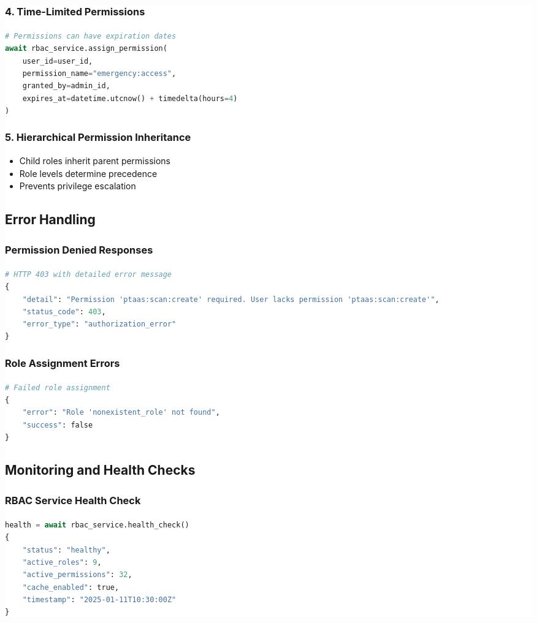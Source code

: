 ### 4. Time-Limited Permissions

```python
# Permissions can have expiration dates
await rbac_service.assign_permission(
    user_id=user_id,
    permission_name="emergency:access",
    granted_by=admin_id,
    expires_at=datetime.utcnow() + timedelta(hours=4)
)
```

### 5. Hierarchical Permission Inheritance

- Child roles inherit parent permissions
- Role levels determine precedence
- Prevents privilege escalation

## Error Handling

### Permission Denied Responses

```python
# HTTP 403 with detailed error message
{
    "detail": "Permission 'ptaas:scan:create' required. User lacks permission 'ptaas:scan:create'",
    "status_code": 403,
    "error_type": "authorization_error"
}
```

### Role Assignment Errors

```python
# Failed role assignment
{
    "error": "Role 'nonexistent_role' not found",
    "success": false
}
```

## Monitoring and Health Checks

### RBAC Service Health Check

```python
health = await rbac_service.health_check()
{
    "status": "healthy",
    "active_roles": 9,
    "active_permissions": 32,
    "cache_enabled": true,
    "timestamp": "2025-01-11T10:30:00Z"
}
```
